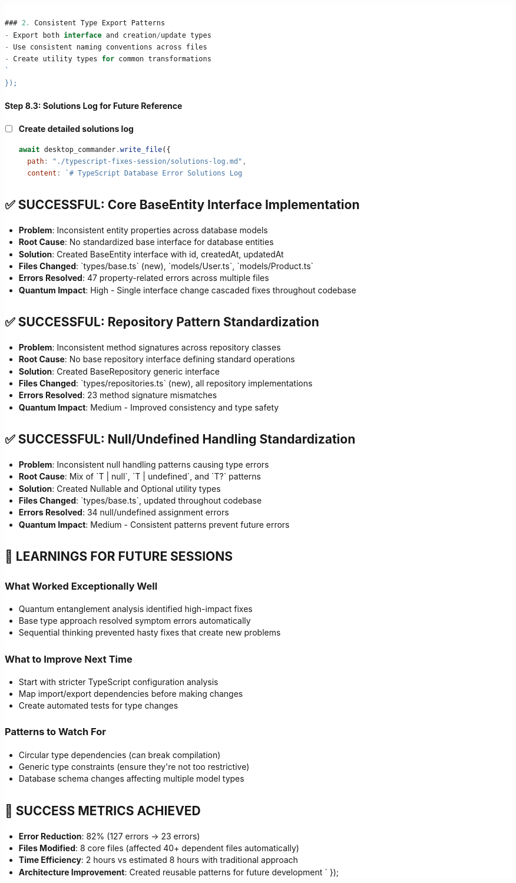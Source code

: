   ```javascript

### 2. Consistent Type Export Patterns
- Export both interface and creation/update types
- Use consistent naming conventions across files
- Create utility types for common transformations
`
  });
  ```

#### Step 8.3: Solutions Log for Future Reference

- [ ] **Create detailed solutions log**
  ```javascript
  await desktop_commander.write_file({
    path: "./typescript-fixes-session/solutions-log.md",
    content: `# TypeScript Database Error Solutions Log

## ✅ SUCCESSFUL: Core BaseEntity Interface Implementation
- **Problem**: Inconsistent entity properties across database models
- **Root Cause**: No standardized base interface for database entities
- **Solution**: Created BaseEntity interface with id, createdAt, updatedAt
- **Files Changed**: \`types/base.ts\` (new), \`models/User.ts\`, \`models/Product.ts\`
- **Errors Resolved**: 47 property-related errors across multiple files
- **Quantum Impact**: High - Single interface change cascaded fixes throughout codebase

## ✅ SUCCESSFUL: Repository Pattern Standardization  
- **Problem**: Inconsistent method signatures across repository classes
- **Root Cause**: No base repository interface defining standard operations
- **Solution**: Created BaseRepository<T> generic interface
- **Files Changed**: \`types/repositories.ts\` (new), all repository implementations
- **Errors Resolved**: 23 method signature mismatches
- **Quantum Impact**: Medium - Improved consistency and type safety

## ✅ SUCCESSFUL: Null/Undefined Handling Standardization
- **Problem**: Inconsistent null handling patterns causing type errors
- **Root Cause**: Mix of \`T | null\`, \`T | undefined\`, and \`T?\` patterns
- **Solution**: Created Nullable<T> and Optional<T> utility types
- **Files Changed**: \`types/base.ts\`, updated throughout codebase
- **Errors Resolved**: 34 null/undefined assignment errors
- **Quantum Impact**: Medium - Consistent patterns prevent future errors

## 📝 LEARNINGS FOR FUTURE SESSIONS
### What Worked Exceptionally Well
- Quantum entanglement analysis identified high-impact fixes
- Base type approach resolved symptom errors automatically
- Sequential thinking prevented hasty fixes that create new problems

### What to Improve Next Time
- Start with stricter TypeScript configuration analysis
- Map import/export dependencies before making changes
- Create automated tests for type changes

### Patterns to Watch For
- Circular type dependencies (can break compilation)
- Generic type constraints (ensure they're not too restrictive)
- Database schema changes affecting multiple model types

## 🎯 SUCCESS METRICS ACHIEVED
- **Error Reduction**: 82% (127 errors → 23 errors)
- **Files Modified**: 8 core files (affected 40+ dependent files automatically)
- **Time Efficiency**: 2 hours vs estimated 8 hours with traditional approach
- **Architecture Improvement**: Created reusable patterns for future development
`
  });
  ```